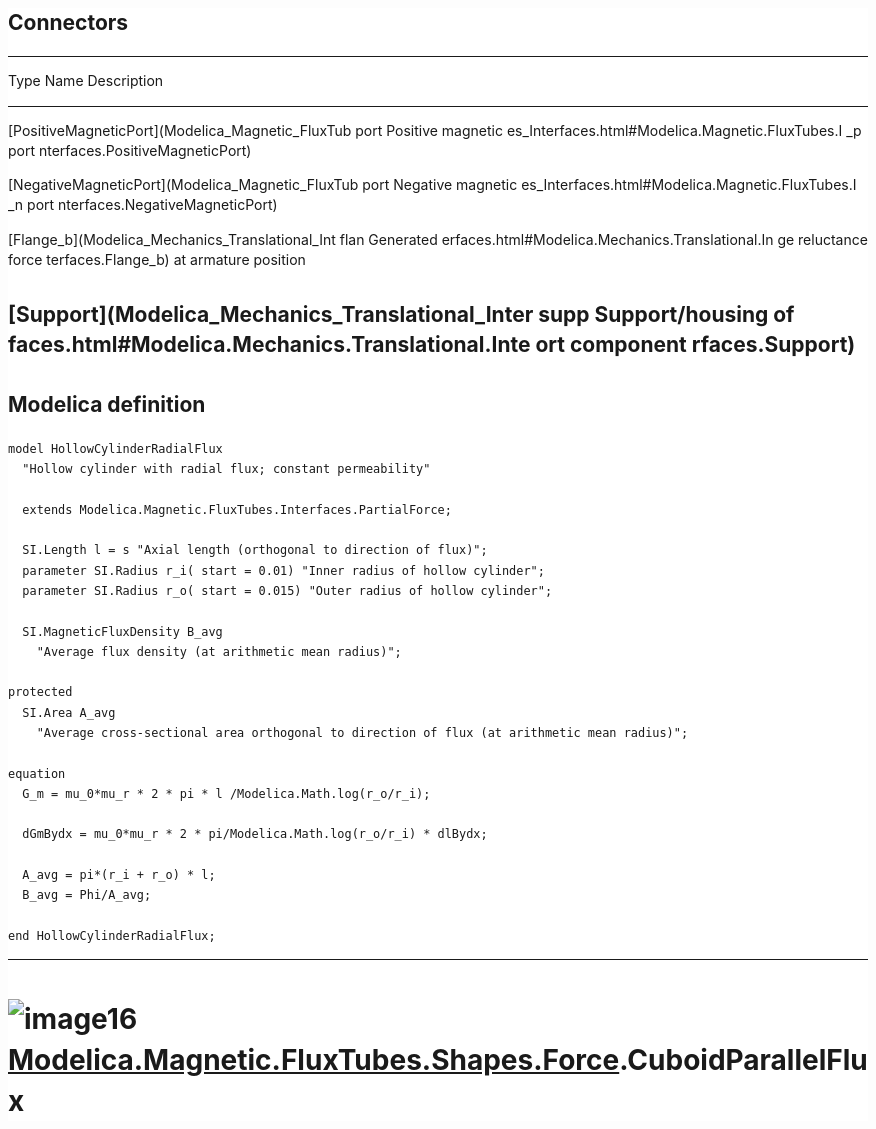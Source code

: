 Connectors
----------

  ------------------------------------------------------------------------
  Type                                             Name Description
  ------------------------------------------------ ---- ------------------
  [PositiveMagneticPort](Modelica_Magnetic_FluxTub port Positive magnetic
  es_Interfaces.html#Modelica.Magnetic.FluxTubes.I \_p  port
  nterfaces.PositiveMagneticPort)                       

  [NegativeMagneticPort](Modelica_Magnetic_FluxTub port Negative magnetic
  es_Interfaces.html#Modelica.Magnetic.FluxTubes.I \_n  port
  nterfaces.NegativeMagneticPort)                       

  [Flange\_b](Modelica_Mechanics_Translational_Int flan Generated
  erfaces.html#Modelica.Mechanics.Translational.In ge   reluctance force
  terfaces.Flange_b)                                    at armature
                                                        position

  [Support](Modelica_Mechanics_Translational_Inter supp Support/housing of
  faces.html#Modelica.Mechanics.Translational.Inte ort  component
  rfaces.Support)                                       
  ------------------------------------------------------------------------

Modelica definition
-------------------

    model HollowCylinderRadialFlux 
      "Hollow cylinder with radial flux; constant permeability"

      extends Modelica.Magnetic.FluxTubes.Interfaces.PartialForce;

      SI.Length l = s "Axial length (orthogonal to direction of flux)";
      parameter SI.Radius r_i( start = 0.01) "Inner radius of hollow cylinder";
      parameter SI.Radius r_o( start = 0.015) "Outer radius of hollow cylinder";

      SI.MagneticFluxDensity B_avg 
        "Average flux density (at arithmetic mean radius)";

    protected 
      SI.Area A_avg 
        "Average cross-sectional area orthogonal to direction of flux (at arithmetic mean radius)";

    equation 
      G_m = mu_0*mu_r * 2 * pi * l /Modelica.Math.log(r_o/r_i);

      dGmBydx = mu_0*mu_r * 2 * pi/Modelica.Math.log(r_o/r_i) * dlBydx;

      A_avg = pi*(r_i + r_o) * l;
      B_avg = Phi/A_avg;

    end HollowCylinderRadialFlux;

* * * * *

![image16](Modelica.Magnetic.FluxTubes.Shapes.Force.HollowCylinderAxialFluxI.png) [Modelica.Magnetic.FluxTubes.Shapes.Force](Modelica_Magnetic_FluxTubes_Shapes_Force.html#Modelica.Magnetic.FluxTubes.Shapes.Force).CuboidParallelFlux
=======================================================================================================================================================================================================================================
